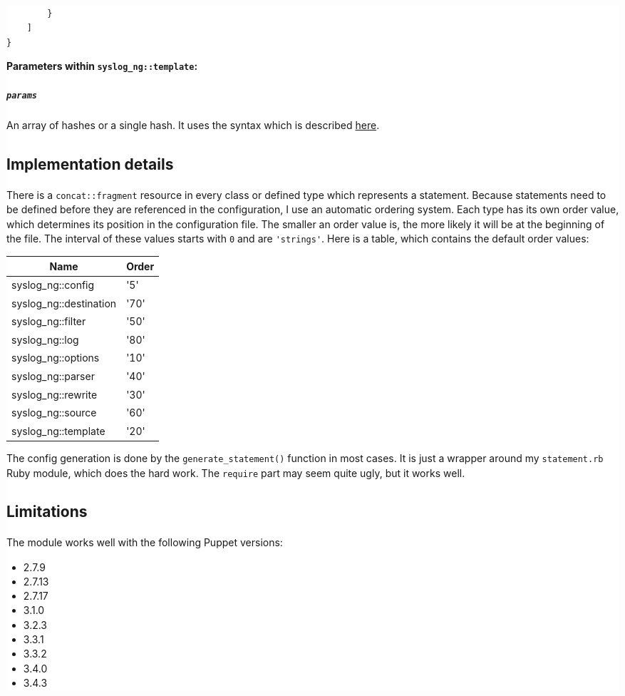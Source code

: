 ```puppet
        }
    ]
}
```
**Parameters within `syslog_ng::template`:**
##### `params`
An array of hashes or a single hash. It uses the syntax which is described
[here](#statement_syntax).


## Implementation details

There is a `concat::fragment` resource in every class or defined type which represents a statement. Because statements need to be defined before they are referenced in the configuration, I use an automatic ordering system. Each type has its own order value, which determines its position in the configuration file. The smaller an order value is, the more likely it will be at the beginning of the file. The interval of these values starts with `0` and are `'strings'`. Here is a table, which contains the default order values:
<a name="order_table"></a>

| Name                   | Order |
|------------------------|-------|
| syslog_ng::config      | '5'     |
| syslog_ng::destination | '70'    |
| syslog_ng::filter      | '50'    |
| syslog_ng::log         | '80'    |
| syslog_ng::options     | '10'    |
| syslog_ng::parser      | '40'    |
| syslog_ng::rewrite     | '30'    |
| syslog_ng::source      | '60'    |
| syslog_ng::template    | '20'    |

The config generation is done by the `generate_statement()` function in most
 cases. It is just a wrapper around my `statement.rb` Ruby module, which does
 the hard work. The `require` part may seem quite ugly, but it works well.


## Limitations

The module works well with the following Puppet versions:
  * 2.7.9
  * 2.7.13
  * 2.7.17
  * 3.1.0
  * 3.2.3
  * 3.3.1
  * 3.3.2
  * 3.4.0
  * 3.4.3
